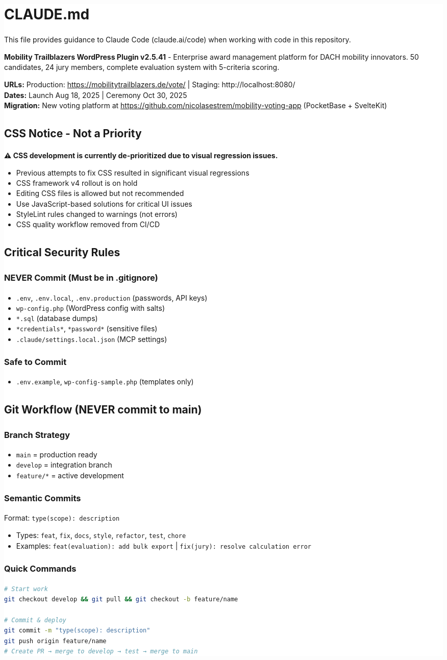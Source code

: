 # CLAUDE.md

This file provides guidance to Claude Code (claude.ai/code) when working with code in this repository.

**Mobility Trailblazers WordPress Plugin v2.5.41** - Enterprise award management platform for DACH mobility innovators. 50 candidates, 24 jury members, complete evaluation system with 5-criteria scoring.

**URLs:** Production: https://mobilitytrailblazers.de/vote/ | Staging: http://localhost:8080/  
**Dates:** Launch Aug 18, 2025 | Ceremony Oct 30, 2025  
**Migration:** New voting platform at https://github.com/nicolasestrem/mobility-voting-app (PocketBase + SvelteKit)

## CSS Notice - Not a Priority

**⚠️ CSS development is currently de-prioritized due to visual regression issues.**
- Previous attempts to fix CSS resulted in significant visual regressions
- CSS framework v4 rollout is on hold
- Editing CSS files is allowed but not recommended
- Use JavaScript-based solutions for critical UI issues
- StyleLint rules changed to warnings (not errors)
- CSS quality workflow removed from CI/CD

## Critical Security Rules

### NEVER Commit (Must be in .gitignore)
- `.env`, `.env.local`, `.env.production` (passwords, API keys)
- `wp-config.php` (WordPress config with salts)
- `*.sql` (database dumps)
- `*credentials*`, `*password*` (sensitive files)
- `.claude/settings.local.json` (MCP settings)

### Safe to Commit
- `.env.example`, `wp-config-sample.php` (templates only)

## Git Workflow (NEVER commit to main)

### Branch Strategy
- `main` = production ready
- `develop` = integration branch  
- `feature/*` = active development

### Semantic Commits
Format: `type(scope): description`
- Types: `feat`, `fix`, `docs`, `style`, `refactor`, `test`, `chore`
- Examples: `feat(evaluation): add bulk export` | `fix(jury): resolve calculation error`

### Quick Commands
```bash
# Start work
git checkout develop && git pull && git checkout -b feature/name

# Commit & deploy
git commit -m "type(scope): description"
git push origin feature/name
# Create PR → merge to develop → test → merge to main
```
